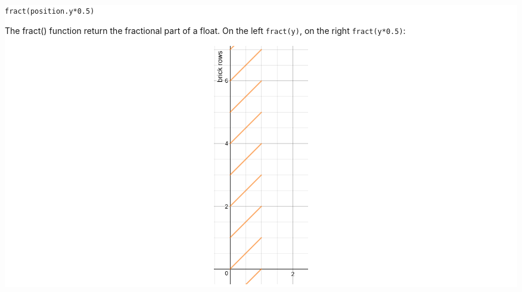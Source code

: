     fract(position.y*0.5)

The fract() function return the fractional part of a float. On the left `fract(y)`, on the right `fract(y*0.5)`:

<div style="vertical-align:middle; text-align:center">
    <img src="./illustrations/fract_y_.PNG" width="200" height="400"/>